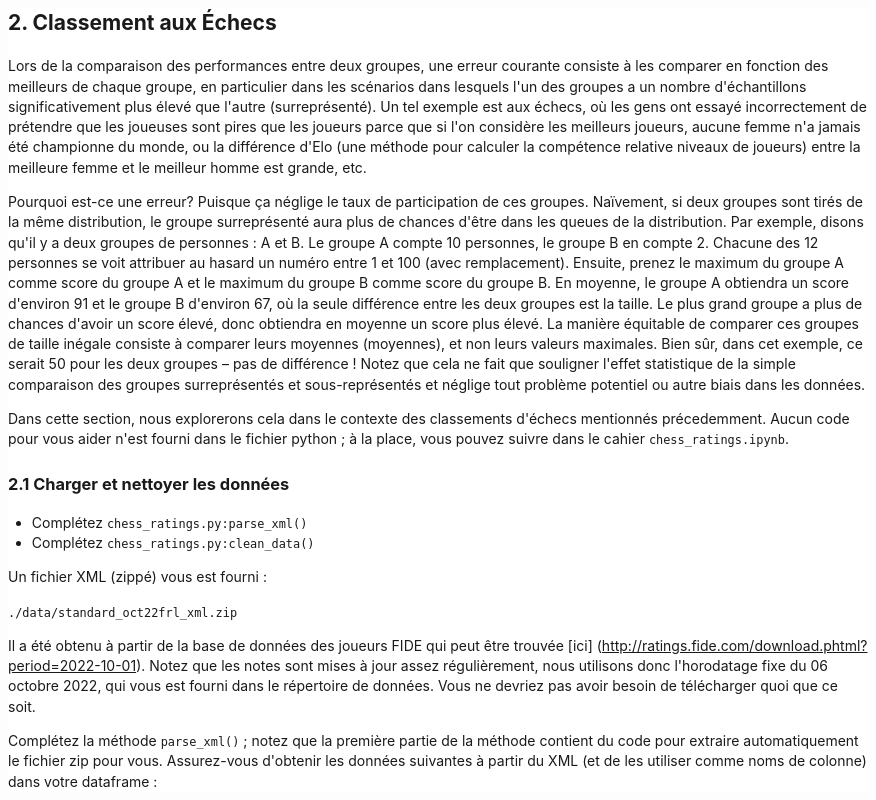 
## 2. Classement aux Échecs

Lors de la comparaison des performances entre deux groupes, une erreur courante
consiste à les comparer en fonction des meilleurs de chaque groupe, en
particulier dans les scénarios dans lesquels l'un des groupes a un nombre
d'échantillons significativement plus élevé que l'autre (surreprésenté).  Un tel
exemple est aux échecs, où les gens ont essayé incorrectement de prétendre que
les joueuses sont pires que les joueurs parce que si l'on considère les
meilleurs joueurs, aucune femme n'a jamais été championne du monde, ou la
différence d'Elo (une méthode pour calculer la compétence relative niveaux de
joueurs) entre la meilleure femme et le meilleur homme est grande, etc.

Pourquoi est-ce une erreur? Puisque ça néglige le taux de participation de ces
groupes.  Naïvement, si deux groupes sont tirés de la même distribution, le
groupe surreprésenté aura plus de chances d'être dans les queues de la
distribution.  Par exemple, disons qu'il y a deux groupes de personnes : A et B.
Le groupe A compte 10 personnes, le groupe B en compte 2.  Chacune des 12
personnes se voit attribuer au hasard un numéro entre 1 et 100 (avec
remplacement).  Ensuite, prenez le maximum du groupe A comme score du groupe A
et le maximum du groupe B comme score du groupe B.  En moyenne, le groupe A
obtiendra un score d'environ 91 et le groupe B d'environ 67, où la seule
différence entre les deux groupes est la taille.  Le plus grand groupe a plus de
chances d'avoir un score élevé, donc obtiendra en moyenne un score plus élevé.
La manière équitable de comparer ces groupes de taille inégale consiste à
comparer leurs moyennes (moyennes), et non leurs valeurs maximales.  Bien sûr,
dans cet exemple, ce serait 50 pour les deux groupes – pas de différence !
Notez que cela ne fait que souligner l'effet statistique de la simple
comparaison des groupes surreprésentés et sous-représentés et néglige tout
problème potentiel ou autre biais dans les données.

Dans cette section, nous explorerons cela dans le contexte des classements
d'échecs mentionnés précedemment.  Aucun code pour vous aider n'est fourni dans
le fichier python ; à la place, vous pouvez suivre dans le cahier
`chess_ratings.ipynb`.

### 2.1 Charger et nettoyer les données

- Complétez `chess_ratings.py:parse_xml()`
- Complétez `chess_ratings.py:clean_data()`

Un fichier XML (zippé) vous est fourni :

    ./data/standard_oct22frl_xml.zip

Il a été obtenu à partir de la base de données des joueurs FIDE qui peut être
trouvée [ici] (http://ratings.fide.com/download.phtml?period=2022-10-01).  Notez
que les notes sont mises à jour assez régulièrement, nous utilisons donc
l'horodatage fixe du 06 octobre 2022, qui vous est fourni dans le répertoire de
données.  Vous ne devriez pas avoir besoin de télécharger quoi que ce soit.

Complétez la méthode `parse_xml()` ; notez que la première partie de la méthode
contient du code pour extraire automatiquement le fichier zip pour vous.
Assurez-vous d'obtenir les données suivantes à partir du XML (et de les utiliser
comme noms de colonne) dans votre dataframe :

